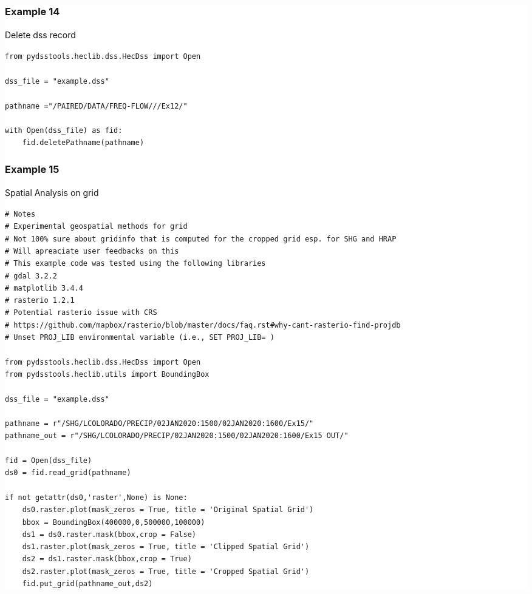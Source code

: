 ### Example 14 
Delete dss record
```
from pydsstools.heclib.dss.HecDss import Open

dss_file = "example.dss"

pathname ="/PAIRED/DATA/FREQ-FLOW///Ex12/"

with Open(dss_file) as fid:
    fid.deletePathname(pathname)
```

### Example 15 
Spatial Analysis on grid
```
# Notes
# Experimental geospatial methods for grid
# Not 100% sure about gridinfo that is computed for the cropped grid esp. for SHG and HRAP
# Will apreaciate user feedbacks on this
# This example code was tested using the following libraries
# gdal 3.2.2
# matplotlib 3.4.4
# rasterio 1.2.1
# Potential rasterio issue with CRS
# https://github.com/mapbox/rasterio/blob/master/docs/faq.rst#why-cant-rasterio-find-projdb
# Unset PROJ_LIB environmental variable (i.e., SET PROJ_LIB= )

from pydsstools.heclib.dss.HecDss import Open
from pydsstools.heclib.utils import BoundingBox

dss_file = "example.dss"

pathname = r"/SHG/LCOLORADO/PRECIP/02JAN2020:1500/02JAN2020:1600/Ex15/"
pathname_out = r"/SHG/LCOLORADO/PRECIP/02JAN2020:1500/02JAN2020:1600/Ex15 OUT/"

fid = Open(dss_file)
ds0 = fid.read_grid(pathname)

if not getattr(ds0,'raster',None) is None:
    ds0.raster.plot(mask_zeros = True, title = 'Original Spatial Grid')
    bbox = BoundingBox(400000,0,500000,100000)
    ds1 = ds0.raster.mask(bbox,crop = False)
    ds1.raster.plot(mask_zeros = True, title = 'Clipped Spatial Grid')
    ds2 = ds1.raster.mask(bbox,crop = True)
    ds2.raster.plot(mask_zeros = True, title = 'Cropped Spatial Grid')
    fid.put_grid(pathname_out,ds2)
```
